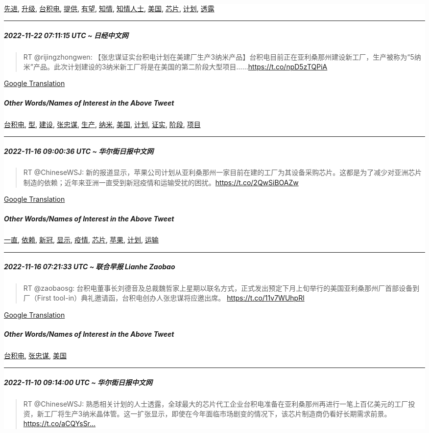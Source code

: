 [先进](先进.md), [升级](升级.md), [台积电](台积电.md), [提供](提供.md), [有望](有望.md), [知情](知情.md), [知情人士](知情人士.md), [美国](美国.md), [芯片](芯片.md), [计划](计划.md), [透露](透露.md)
___
##### 2022-11-22 07:11:15 UTC ~ 日经中文网
> RT @rijingzhongwen: 【张忠谋证实台积电计划在美建厂生产3纳米产品】台积电目前正在亚利桑那州建设新工厂，生产被称为“5纳米”产品。此次计划建设的3纳米新工厂将是在美国的第二阶段大型项目……https://t.co/npD5zTQPiA

[Google Translation](https://translate.google.com/?hi=en&tab=TT&sl=zh-CN&tl=en&op=translate&text=RT+%40rijingzhongwen%3A+%E3%80%90%E5%BC%A0%E5%BF%A0%E8%B0%8B%E8%AF%81%E5%AE%9E%E5%8F%B0%E7%A7%AF%E7%94%B5%E8%AE%A1%E5%88%92%E5%9C%A8%E7%BE%8E%E5%BB%BA%E5%8E%82%E7%94%9F%E4%BA%A73%E7%BA%B3%E7%B1%B3%E4%BA%A7%E5%93%81%E3%80%91%E5%8F%B0%E7%A7%AF%E7%94%B5%E7%9B%AE%E5%89%8D%E6%AD%A3%E5%9C%A8%E4%BA%9A%E5%88%A9%E6%A1%91%E9%82%A3%E5%B7%9E%E5%BB%BA%E8%AE%BE%E6%96%B0%E5%B7%A5%E5%8E%82%EF%BC%8C%E7%94%9F%E4%BA%A7%E8%A2%AB%E7%A7%B0%E4%B8%BA%E2%80%9C5%E7%BA%B3%E7%B1%B3%E2%80%9D%E4%BA%A7%E5%93%81%E3%80%82%E6%AD%A4%E6%AC%A1%E8%AE%A1%E5%88%92%E5%BB%BA%E8%AE%BE%E7%9A%843%E7%BA%B3%E7%B1%B3%E6%96%B0%E5%B7%A5%E5%8E%82%E5%B0%86%E6%98%AF%E5%9C%A8%E7%BE%8E%E5%9B%BD%E7%9A%84%E7%AC%AC%E4%BA%8C%E9%98%B6%E6%AE%B5%E5%A4%A7%E5%9E%8B%E9%A1%B9%E7%9B%AE%E2%80%A6%E2%80%A6https%3A%2F%2Ft.co%2FnpD5zTQPiA)
##### Other Words/Names of Interest in the Above Tweet
[台积电](台积电.md), [型](型.md), [建设](建设.md), [张忠谋](张忠谋.md), [生产](生产.md), [纳米](纳米.md), [美国](美国.md), [计划](计划.md), [证实](证实.md), [阶段](阶段.md), [项目](项目.md)
___
##### 2022-11-16 09:00:36 UTC ~ 华尔街日报中文网
> RT @ChineseWSJ: 新的报道显示，苹果公司计划从亚利桑那州一家目前在建的工厂为其设备采购芯片。这都是为了减少对亚洲芯片制造的依赖；近年来亚洲一直受到新冠疫情和运输受扰的困扰。https://t.co/2QwSiBOAZw

[Google Translation](https://translate.google.com/?hi=en&tab=TT&sl=zh-CN&tl=en&op=translate&text=RT+%40ChineseWSJ%3A+%E6%96%B0%E7%9A%84%E6%8A%A5%E9%81%93%E6%98%BE%E7%A4%BA%EF%BC%8C%E8%8B%B9%E6%9E%9C%E5%85%AC%E5%8F%B8%E8%AE%A1%E5%88%92%E4%BB%8E%E4%BA%9A%E5%88%A9%E6%A1%91%E9%82%A3%E5%B7%9E%E4%B8%80%E5%AE%B6%E7%9B%AE%E5%89%8D%E5%9C%A8%E5%BB%BA%E7%9A%84%E5%B7%A5%E5%8E%82%E4%B8%BA%E5%85%B6%E8%AE%BE%E5%A4%87%E9%87%87%E8%B4%AD%E8%8A%AF%E7%89%87%E3%80%82%E8%BF%99%E9%83%BD%E6%98%AF%E4%B8%BA%E4%BA%86%E5%87%8F%E5%B0%91%E5%AF%B9%E4%BA%9A%E6%B4%B2%E8%8A%AF%E7%89%87%E5%88%B6%E9%80%A0%E7%9A%84%E4%BE%9D%E8%B5%96%EF%BC%9B%E8%BF%91%E5%B9%B4%E6%9D%A5%E4%BA%9A%E6%B4%B2%E4%B8%80%E7%9B%B4%E5%8F%97%E5%88%B0%E6%96%B0%E5%86%A0%E7%96%AB%E6%83%85%E5%92%8C%E8%BF%90%E8%BE%93%E5%8F%97%E6%89%B0%E7%9A%84%E5%9B%B0%E6%89%B0%E3%80%82https%3A%2F%2Ft.co%2F2QwSiBOAZw)
##### Other Words/Names of Interest in the Above Tweet
[一直](一直.md), [依赖](依赖.md), [新冠](新冠.md), [显示](显示.md), [疫情](疫情.md), [芯片](芯片.md), [苹果](苹果.md), [计划](计划.md), [运输](运输.md)
___
##### 2022-11-16 07:21:33 UTC ~ 联合早报 Lianhe Zaobao
> RT @zaobaosg: 台积电董事长刘德音及总裁魏哲家上星期以联名方式，正式发出预定下月上旬举行的美国亚利桑那州厂首部设备到厂（First tool-in）典礼邀请函，台积电创办人张忠谋将应邀出席。  https://t.co/11v7WUhpRl

[Google Translation](https://translate.google.com/?hi=en&tab=TT&sl=zh-CN&tl=en&op=translate&text=RT+%40zaobaosg%3A+%E5%8F%B0%E7%A7%AF%E7%94%B5%E8%91%A3%E4%BA%8B%E9%95%BF%E5%88%98%E5%BE%B7%E9%9F%B3%E5%8F%8A%E6%80%BB%E8%A3%81%E9%AD%8F%E5%93%B2%E5%AE%B6%E4%B8%8A%E6%98%9F%E6%9C%9F%E4%BB%A5%E8%81%94%E5%90%8D%E6%96%B9%E5%BC%8F%EF%BC%8C%E6%AD%A3%E5%BC%8F%E5%8F%91%E5%87%BA%E9%A2%84%E5%AE%9A%E4%B8%8B%E6%9C%88%E4%B8%8A%E6%97%AC%E4%B8%BE%E8%A1%8C%E7%9A%84%E7%BE%8E%E5%9B%BD%E4%BA%9A%E5%88%A9%E6%A1%91%E9%82%A3%E5%B7%9E%E5%8E%82%E9%A6%96%E9%83%A8%E8%AE%BE%E5%A4%87%E5%88%B0%E5%8E%82%EF%BC%88First+tool-in%EF%BC%89%E5%85%B8%E7%A4%BC%E9%82%80%E8%AF%B7%E5%87%BD%EF%BC%8C%E5%8F%B0%E7%A7%AF%E7%94%B5%E5%88%9B%E5%8A%9E%E4%BA%BA%E5%BC%A0%E5%BF%A0%E8%B0%8B%E5%B0%86%E5%BA%94%E9%82%80%E5%87%BA%E5%B8%AD%E3%80%82++https%3A%2F%2Ft.co%2F11v7WUhpRl)
##### Other Words/Names of Interest in the Above Tweet
[台积电](台积电.md), [张忠谋](张忠谋.md), [美国](美国.md)
___
##### 2022-11-10 09:14:00 UTC ~ 华尔街日报中文网
> RT @ChineseWSJ: 熟悉相关计划的人士透露，全球最大的芯片代工企业台积电准备在亚利桑那州再进行一笔上百亿美元的工厂投资，新工厂将生产3纳米晶体管。这一扩张显示，即使在今年面临市场剧变的情况下，该芯片制造商仍看好长期需求前景。https://t.co/aCQYsSr…

